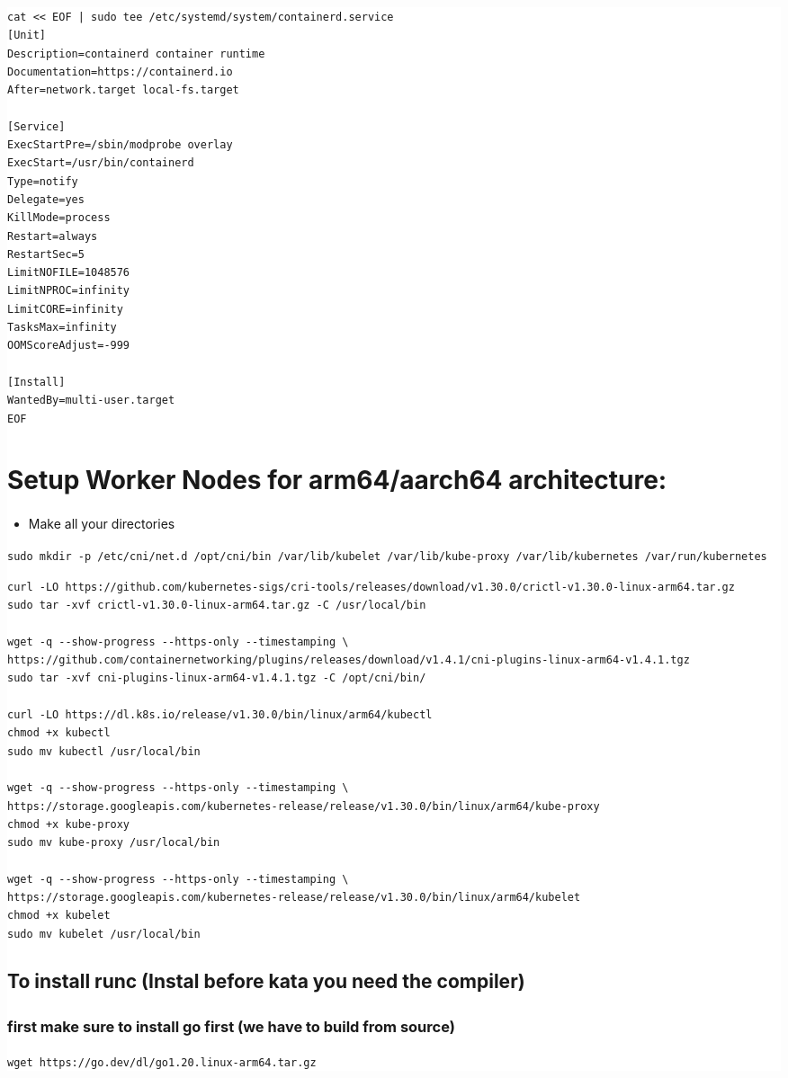```
cat << EOF | sudo tee /etc/systemd/system/containerd.service
[Unit]
Description=containerd container runtime
Documentation=https://containerd.io
After=network.target local-fs.target

[Service]
ExecStartPre=/sbin/modprobe overlay
ExecStart=/usr/bin/containerd
Type=notify
Delegate=yes
KillMode=process
Restart=always
RestartSec=5
LimitNOFILE=1048576
LimitNPROC=infinity
LimitCORE=infinity
TasksMax=infinity
OOMScoreAdjust=-999

[Install]
WantedBy=multi-user.target
EOF
```

# Setup Worker Nodes for arm64/aarch64 architecture:
- Make all your directories
```
sudo mkdir -p /etc/cni/net.d /opt/cni/bin /var/lib/kubelet /var/lib/kube-proxy /var/lib/kubernetes /var/run/kubernetes
```
```
curl -LO https://github.com/kubernetes-sigs/cri-tools/releases/download/v1.30.0/crictl-v1.30.0-linux-arm64.tar.gz
sudo tar -xvf crictl-v1.30.0-linux-arm64.tar.gz -C /usr/local/bin

wget -q --show-progress --https-only --timestamping \
https://github.com/containernetworking/plugins/releases/download/v1.4.1/cni-plugins-linux-arm64-v1.4.1.tgz
sudo tar -xvf cni-plugins-linux-arm64-v1.4.1.tgz -C /opt/cni/bin/

curl -LO https://dl.k8s.io/release/v1.30.0/bin/linux/arm64/kubectl
chmod +x kubectl
sudo mv kubectl /usr/local/bin

wget -q --show-progress --https-only --timestamping \
https://storage.googleapis.com/kubernetes-release/release/v1.30.0/bin/linux/arm64/kube-proxy
chmod +x kube-proxy
sudo mv kube-proxy /usr/local/bin

wget -q --show-progress --https-only --timestamping \
https://storage.googleapis.com/kubernetes-release/release/v1.30.0/bin/linux/arm64/kubelet
chmod +x kubelet
sudo mv kubelet /usr/local/bin
```
## To install runc (Instal before kata you need the compiler)
### first make sure to install go first (we have to build from source)
```
wget https://go.dev/dl/go1.20.linux-arm64.tar.gz
```